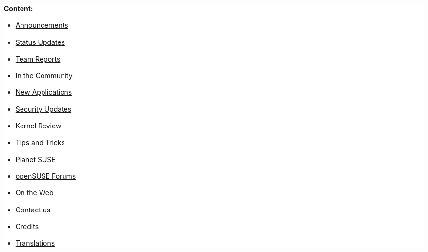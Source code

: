 






















**Content:**




  * [ Announcements](http://news.opensuse.org/?p=3919#Announcements)


  * [ Status Updates](http://news.opensuse.org/?p=3919#Status_Updates)


  * [ Team Reports](http://news.opensuse.org/?p=3919#Team_Reports)


  * [ In the Community](http://news.opensuse.org/?p=3919#In_the_Community)


  * [ New Applications](http://news.opensuse.org/?p=3919#New.2FUpdated_Applications_.40_openSUSE)


  * [ Security Updates](http://news.opensuse.org/?p=3919#Security_Updates)


  * [ Kernel Review](http://news.opensuse.org/?p=3919#Kernel_Review)


  * [ Tips and Tricks](http://news.opensuse.org/?p=3919#Tips_and_Tricks)


  * [ Planet SUSE](http://news.opensuse.org/?p=3919#Planet_SUSE)


  * [ openSUSE Forums](http://news.opensuse.org/?p=3919#openSUSE_Forums)


  * [ On the Web](http://news.opensuse.org/?p=3919#On_the_Web)


  * [ Contact us](http://news.opensuse.org/?p=3919#Feedback_.2F_Communicate_.2F_Get_Involved)


  * [ Credits](http://news.opensuse.org/?p=3919#Credits)


  * [ Translations](http://news.opensuse.org/?p=3919#Translations)







  



  